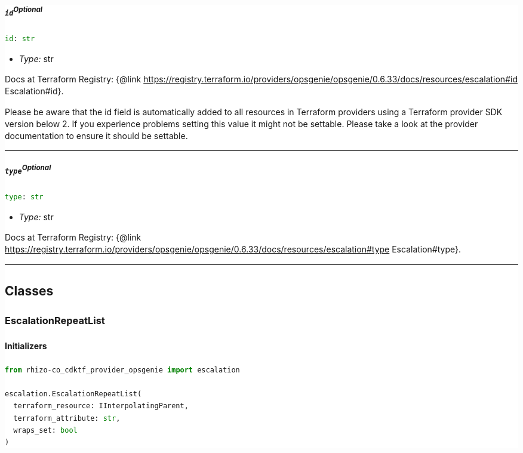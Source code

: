 
##### `id`<sup>Optional</sup> <a name="id" id="rhizo-co-terraform-provider-opsgenie.escalation.EscalationRulesRecipient.property.id"></a>

```python
id: str
```

- *Type:* str

Docs at Terraform Registry: {@link https://registry.terraform.io/providers/opsgenie/opsgenie/0.6.33/docs/resources/escalation#id Escalation#id}.

Please be aware that the id field is automatically added to all resources in Terraform providers using a Terraform provider SDK version below 2.
If you experience problems setting this value it might not be settable. Please take a look at the provider documentation to ensure it should be settable.

---

##### `type`<sup>Optional</sup> <a name="type" id="rhizo-co-terraform-provider-opsgenie.escalation.EscalationRulesRecipient.property.type"></a>

```python
type: str
```

- *Type:* str

Docs at Terraform Registry: {@link https://registry.terraform.io/providers/opsgenie/opsgenie/0.6.33/docs/resources/escalation#type Escalation#type}.

---

## Classes <a name="Classes" id="Classes"></a>

### EscalationRepeatList <a name="EscalationRepeatList" id="rhizo-co-terraform-provider-opsgenie.escalation.EscalationRepeatList"></a>

#### Initializers <a name="Initializers" id="rhizo-co-terraform-provider-opsgenie.escalation.EscalationRepeatList.Initializer"></a>

```python
from rhizo-co_cdktf_provider_opsgenie import escalation

escalation.EscalationRepeatList(
  terraform_resource: IInterpolatingParent,
  terraform_attribute: str,
  wraps_set: bool
)
```
